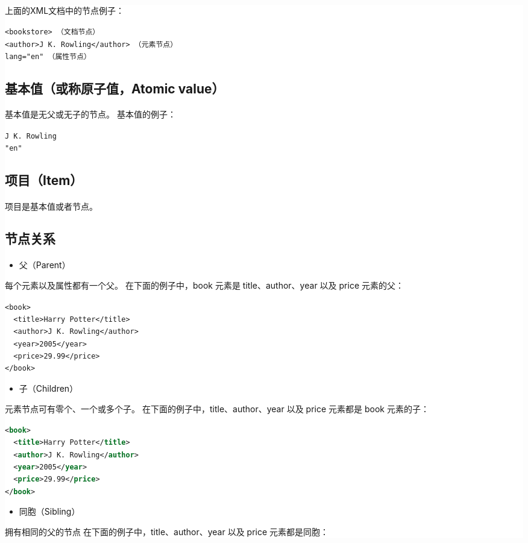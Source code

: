 上面的XML文档中的节点例子：

```
<bookstore> （文档节点）
<author>J K. Rowling</author> （元素节点）
lang="en" （属性节点） 
```

## 基本值（或称原子值，Atomic value）

基本值是无父或无子的节点。
基本值的例子：

```
J K. Rowling
"en"
```


## 项目（Item）

项目是基本值或者节点。

## 节点关系

- 父（Parent）

每个元素以及属性都有一个父。
在下面的例子中，book 元素是 title、author、year 以及 price 元素的父：

```
<book>
  <title>Harry Potter</title>
  <author>J K. Rowling</author>
  <year>2005</year>
  <price>29.99</price>
</book>
```


- 子（Children）

元素节点可有零个、一个或多个子。
在下面的例子中，title、author、year 以及 price 元素都是 book 元素的子：

```xml
<book>
  <title>Harry Potter</title>
  <author>J K. Rowling</author>
  <year>2005</year>
  <price>29.99</price>
</book>
```

- 同胞（Sibling）

拥有相同的父的节点
在下面的例子中，title、author、year 以及 price 元素都是同胞：
